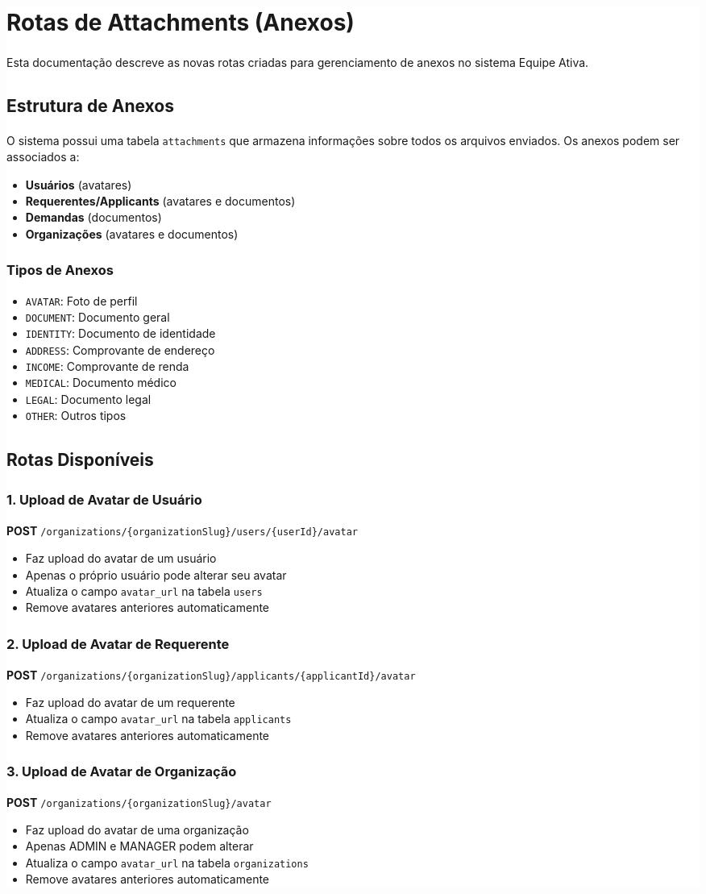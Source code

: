 # Rotas de Attachments (Anexos)

Esta documentação descreve as novas rotas criadas para gerenciamento de anexos no sistema Equipe Ativa.

## Estrutura de Anexos

O sistema possui uma tabela `attachments` que armazena informações sobre todos os arquivos enviados. Os anexos podem ser associados a:

- **Usuários** (avatares)
- **Requerentes/Applicants** (avatares e documentos)
- **Demandas** (documentos)
- **Organizações** (avatares e documentos)

### Tipos de Anexos

- `AVATAR`: Foto de perfil
- `DOCUMENT`: Documento geral
- `IDENTITY`: Documento de identidade
- `ADDRESS`: Comprovante de endereço
- `INCOME`: Comprovante de renda
- `MEDICAL`: Documento médico
- `LEGAL`: Documento legal
- `OTHER`: Outros tipos

## Rotas Disponíveis

### 1. Upload de Avatar de Usuário
**POST** `/organizations/{organizationSlug}/users/{userId}/avatar`

- Faz upload do avatar de um usuário
- Apenas o próprio usuário pode alterar seu avatar
- Atualiza o campo `avatar_url` na tabela `users`
- Remove avatares anteriores automaticamente

### 2. Upload de Avatar de Requerente
**POST** `/organizations/{organizationSlug}/applicants/{applicantId}/avatar`

- Faz upload do avatar de um requerente
- Atualiza o campo `avatar_url` na tabela `applicants`
- Remove avatares anteriores automaticamente

### 3. Upload de Avatar de Organização
**POST** `/organizations/{organizationSlug}/avatar`

- Faz upload do avatar de uma organização
- Apenas ADMIN e MANAGER podem alterar
- Atualiza o campo `avatar_url` na tabela `organizations`
- Remove avatares anteriores automaticamente

